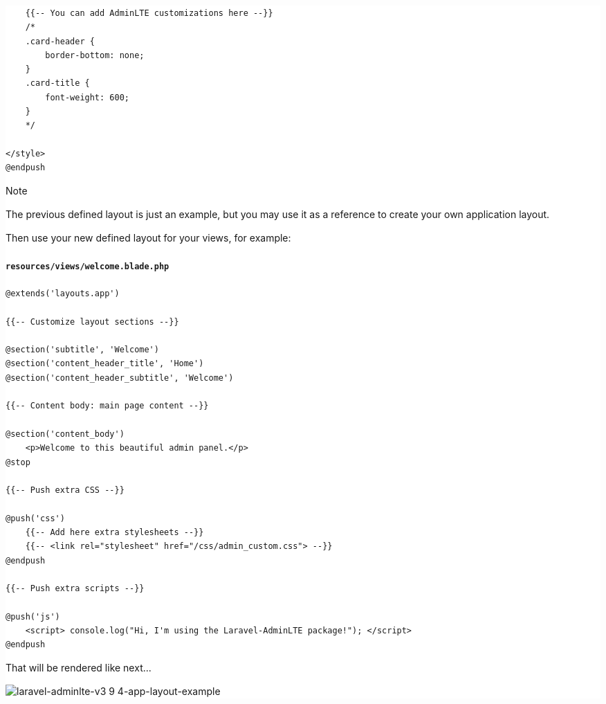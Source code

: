 ```blade
    {{-- You can add AdminLTE customizations here --}}
    /*
    .card-header {
        border-bottom: none;
    }
    .card-title {
        font-weight: 600;
    }
    */

</style>
@endpush
```

> [!Note]
> The previous defined layout is just an example, but you may use it as a reference to create your own application layout.

Then use your new defined layout for your views, for example:

#### `resources/views/welcome.blade.php`

```blade
@extends('layouts.app')

{{-- Customize layout sections --}}

@section('subtitle', 'Welcome')
@section('content_header_title', 'Home')
@section('content_header_subtitle', 'Welcome')

{{-- Content body: main page content --}}

@section('content_body')
    <p>Welcome to this beautiful admin panel.</p>
@stop

{{-- Push extra CSS --}}

@push('css')
    {{-- Add here extra stylesheets --}}
    {{-- <link rel="stylesheet" href="/css/admin_custom.css"> --}}
@endpush

{{-- Push extra scripts --}}

@push('js')
    <script> console.log("Hi, I'm using the Laravel-AdminLTE package!"); </script>
@endpush
```

That will be rendered like next...

![laravel-adminlte-v3 9 4-app-layout-example](/imgs/overview/usage/laravel-adminlte-v3-9-4-app-layout-example.png)
